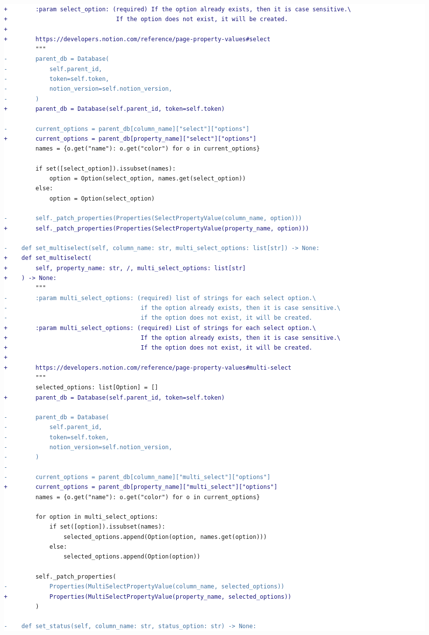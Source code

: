 ```diff
+        :param select_option: (required) If the option already exists, then it is case sensitive.\
+                               If the option does not exist, it will be created.
+        
+        https://developers.notion.com/reference/page-property-values#select
         """
-        parent_db = Database(
-            self.parent_id,
-            token=self.token,
-            notion_version=self.notion_version,
-        )
+        parent_db = Database(self.parent_id, token=self.token)
 
-        current_options = parent_db[column_name]["select"]["options"]
+        current_options = parent_db[property_name]["select"]["options"]
         names = {o.get("name"): o.get("color") for o in current_options}
 
         if set([select_option]).issubset(names):
             option = Option(select_option, names.get(select_option))
         else:
             option = Option(select_option)
 
-        self._patch_properties(Properties(SelectPropertyValue(column_name, option)))
+        self._patch_properties(Properties(SelectPropertyValue(property_name, option)))
 
-    def set_multiselect(self, column_name: str, multi_select_options: list[str]) -> None:
+    def set_multiselect(
+        self, property_name: str, /, multi_select_options: list[str]
+    ) -> None:
         """
-        :param multi_select_options: (required) list of strings for each select option.\
-                                      if the option already exists, then it is case sensitive.\
-                                      if the option does not exist, it will be created.
+        :param multi_select_options: (required) List of strings for each select option.\
+                                      If the option already exists, then it is case sensitive.\
+                                      If the option does not exist, it will be created.
+
+        https://developers.notion.com/reference/page-property-values#multi-select
         """
         selected_options: list[Option] = []
+        parent_db = Database(self.parent_id, token=self.token)
 
-        parent_db = Database(
-            self.parent_id,
-            token=self.token,
-            notion_version=self.notion_version,
-        )
-
-        current_options = parent_db[column_name]["multi_select"]["options"]
+        current_options = parent_db[property_name]["multi_select"]["options"]
         names = {o.get("name"): o.get("color") for o in current_options}
 
         for option in multi_select_options:
             if set([option]).issubset(names):
                 selected_options.append(Option(option, names.get(option)))
             else:
                 selected_options.append(Option(option))
 
         self._patch_properties(
-            Properties(MultiSelectPropertyValue(column_name, selected_options))
+            Properties(MultiSelectPropertyValue(property_name, selected_options))
         )
 
-    def set_status(self, column_name: str, status_option: str) -> None:
```